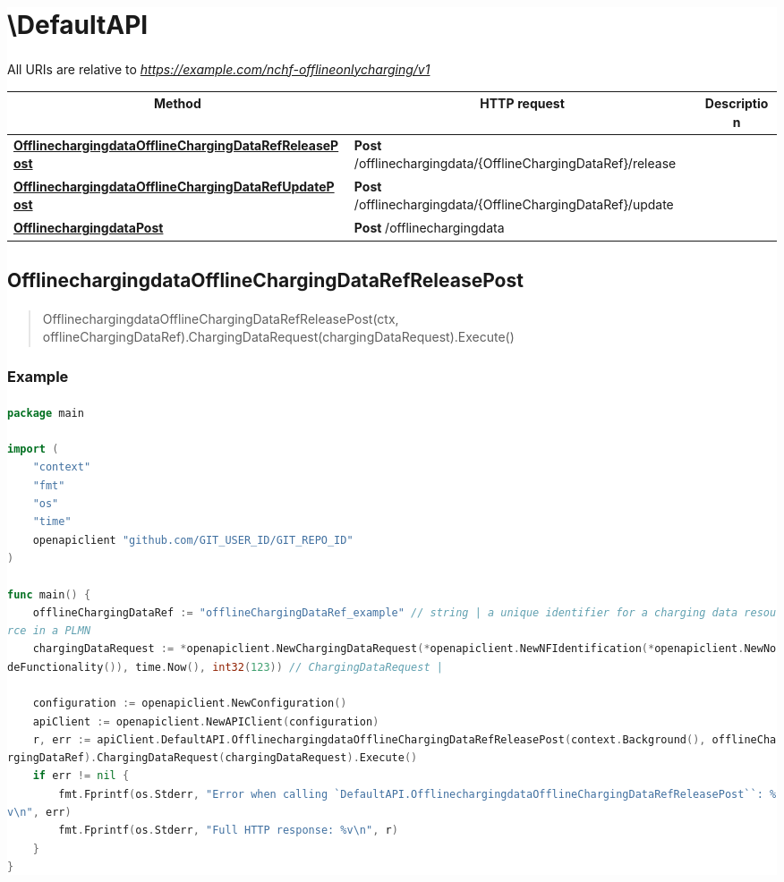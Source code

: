 # \DefaultAPI

All URIs are relative to *https://example.com/nchf-offlineonlycharging/v1*

Method | HTTP request | Description
------------- | ------------- | -------------
[**OfflinechargingdataOfflineChargingDataRefReleasePost**](DefaultAPI.md#OfflinechargingdataOfflineChargingDataRefReleasePost) | **Post** /offlinechargingdata/{OfflineChargingDataRef}/release | 
[**OfflinechargingdataOfflineChargingDataRefUpdatePost**](DefaultAPI.md#OfflinechargingdataOfflineChargingDataRefUpdatePost) | **Post** /offlinechargingdata/{OfflineChargingDataRef}/update | 
[**OfflinechargingdataPost**](DefaultAPI.md#OfflinechargingdataPost) | **Post** /offlinechargingdata | 



## OfflinechargingdataOfflineChargingDataRefReleasePost

> OfflinechargingdataOfflineChargingDataRefReleasePost(ctx, offlineChargingDataRef).ChargingDataRequest(chargingDataRequest).Execute()



### Example

```go
package main

import (
	"context"
	"fmt"
	"os"
    "time"
	openapiclient "github.com/GIT_USER_ID/GIT_REPO_ID"
)

func main() {
	offlineChargingDataRef := "offlineChargingDataRef_example" // string | a unique identifier for a charging data resource in a PLMN
	chargingDataRequest := *openapiclient.NewChargingDataRequest(*openapiclient.NewNFIdentification(*openapiclient.NewNodeFunctionality()), time.Now(), int32(123)) // ChargingDataRequest | 

	configuration := openapiclient.NewConfiguration()
	apiClient := openapiclient.NewAPIClient(configuration)
	r, err := apiClient.DefaultAPI.OfflinechargingdataOfflineChargingDataRefReleasePost(context.Background(), offlineChargingDataRef).ChargingDataRequest(chargingDataRequest).Execute()
	if err != nil {
		fmt.Fprintf(os.Stderr, "Error when calling `DefaultAPI.OfflinechargingdataOfflineChargingDataRefReleasePost``: %v\n", err)
		fmt.Fprintf(os.Stderr, "Full HTTP response: %v\n", r)
	}
}
```
